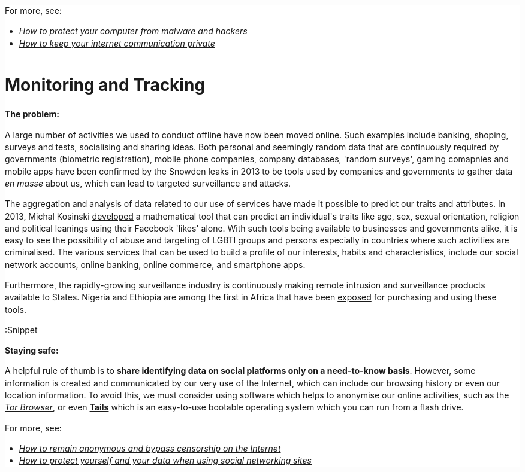 For more, see:

* [*How to protect your computer from malware and hackers*](malware)
* [*How to keep your internet communication private*](secure-communication)



# Monitoring and Tracking 
**The problem:**

A large number of activities we used to conduct offline have now been moved online. Such examples include banking, shoping, surveys and tests, socialising and sharing ideas. Both personal and seemingly random data that are continuously required by governments (biometric registration), mobile phone companies, company databases, 'random surveys', gaming comapnies and mobile apps have been confirmed by the Snowden leaks in 2013 to be tools used by companies and governments to gather data *en masse* about us, which can lead to targeted surveillance and attacks.

The aggregation and analysis of data related to our use of services have made it possible to predict our traits and attributes. In 2013, Michal Kosinski [developed](http://www.pnas.org/content/early/2013/03/06/1218772110) a mathematical tool that can predict an individual's traits like age, sex, sexual orientation, religion and political leanings using their Facebook 'likes' alone. With such tools being available to businesses and governments alike, it is easy to see the possibility of abuse and targeting of LGBTI groups and persons especially in countries where such activities are criminalised. The various services that can be used to build a profile of our interests, habits and characteristics, include our social network accounts, online banking, online commerce, and smartphone apps. 

Furthermore, the rapidly-growing surveillance industry is continuously making remote intrusion and surveillance products available to States. Nigeria and Ethiopia are among the first in Africa that have been [exposed](https://citizenlab.org/wp-content/uploads/2014/02/SUN_NOON_WORLD1.jpg) for purchasing and using these tools.


:[Snippet](snippets/snippet_07)

**Staying safe:**

A helpful rule of thumb is to **share identifying data on social platforms only on a need-to-know basis**. However, some information is created and communicated by our very use of the Internet, which can include our browsing history or even our location information. To avoid this, we must consider using software which helps to anonymise our online activities, such as the [*Tor Browser*](torbrowser/windows), or even [**Tails**](https://tails.boum.org) which is an easy-to-use bootable operating system which you can run from a flash drive.

For more, see:

* [*How to remain anonymous and bypass censorship on the Internet*](anonymity-and-circumvention)
* [*How to protect yourself and your data when using social networking sites*](social-networking)



